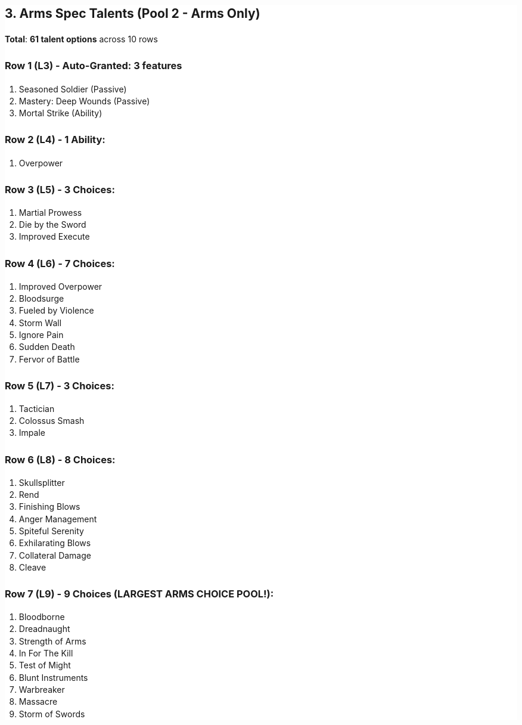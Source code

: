 ## 3. Arms Spec Talents (Pool 2 - Arms Only)

**Total**: **61 talent options** across 10 rows

### **Row 1 (L3) - Auto-Granted**: **3 features**
1. Seasoned Soldier (Passive)
2. Mastery: Deep Wounds (Passive)
3. Mortal Strike (Ability)

### **Row 2 (L4) - 1 Ability**:
1. Overpower

### **Row 3 (L5) - 3 Choices**:
1. Martial Prowess
2. Die by the Sword
3. Improved Execute

### **Row 4 (L6) - 7 Choices**:
1. Improved Overpower
2. Bloodsurge
3. Fueled by Violence
4. Storm Wall
5. Ignore Pain
6. Sudden Death
7. Fervor of Battle

### **Row 5 (L7) - 3 Choices**:
1. Tactician
2. Colossus Smash
3. Impale

### **Row 6 (L8) - 8 Choices**:
1. Skullsplitter
2. Rend
3. Finishing Blows
4. Anger Management
5. Spiteful Serenity
6. Exhilarating Blows
7. Collateral Damage
8. Cleave

### **Row 7 (L9) - 9 Choices** (LARGEST ARMS CHOICE POOL!):
1. Bloodborne
2. Dreadnaught
3. Strength of Arms
4. In For The Kill
5. Test of Might
6. Blunt Instruments
7. Warbreaker
8. Massacre
9. Storm of Swords

